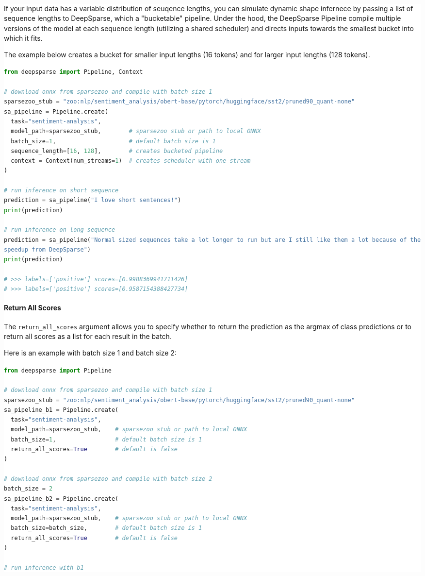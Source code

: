 If your input data has a variable distribution of seuqence lengths, you can simulate dynamic shape infernece by passing a list of sequence lengths to DeepSparse, which a "bucketable" pipeline. Under the hood, the DeepSparse Pipeline compile multiple versions of the model at each sequence length (utilizing a shared scheduler) and directs inputs towards the smallest bucket into which it fits.

The example below creates a bucket for smaller input lengths (16 tokens) and for larger input lengths (128 tokens).

```python
from deepsparse import Pipeline, Context

# download onnx from sparsezoo and compile with batch size 1
sparsezoo_stub = "zoo:nlp/sentiment_analysis/obert-base/pytorch/huggingface/sst2/pruned90_quant-none"
sa_pipeline = Pipeline.create(
  task="sentiment-analysis",
  model_path=sparsezoo_stub,        # sparsezoo stub or path to local ONNX
  batch_size=1,                     # default batch size is 1
  sequence_length=[16, 128],        # creates bucketed pipeline
  context = Context(num_streams=1)  # creates scheduler with one stream
)

# run inference on short sequence
prediction = sa_pipeline("I love short sentences!")
print(prediction)

# run inference on long sequence
prediction = sa_pipeline("Normal sized sequences take a lot longer to run but are I still like them a lot because of the speedup from DeepSparse")
print(prediction)

# >>> labels=['positive'] scores=[0.9988369941711426]
# >>> labels=['positive'] scores=[0.9587154388427734]
```

#### Return All Scores

The `return_all_scores` argument allows you to specify whether to return the prediction as the argmax of class predictions or
to return all scores as a list for each result in the batch.

Here is an example with batch size 1 and batch size 2:

```python
from deepsparse import Pipeline

# download onnx from sparsezoo and compile with batch size 1
sparsezoo_stub = "zoo:nlp/sentiment_analysis/obert-base/pytorch/huggingface/sst2/pruned90_quant-none"
sa_pipeline_b1 = Pipeline.create(
  task="sentiment-analysis",
  model_path=sparsezoo_stub,    # sparsezoo stub or path to local ONNX
  batch_size=1,                 # default batch size is 1
  return_all_scores=True        # default is false
)

# download onnx from sparsezoo and compile with batch size 2
batch_size = 2
sa_pipeline_b2 = Pipeline.create(
  task="sentiment-analysis",
  model_path=sparsezoo_stub,    # sparsezoo stub or path to local ONNX
  batch_size=batch_size,        # default batch size is 1
  return_all_scores=True        # default is false
)

# run inference with b1
```
